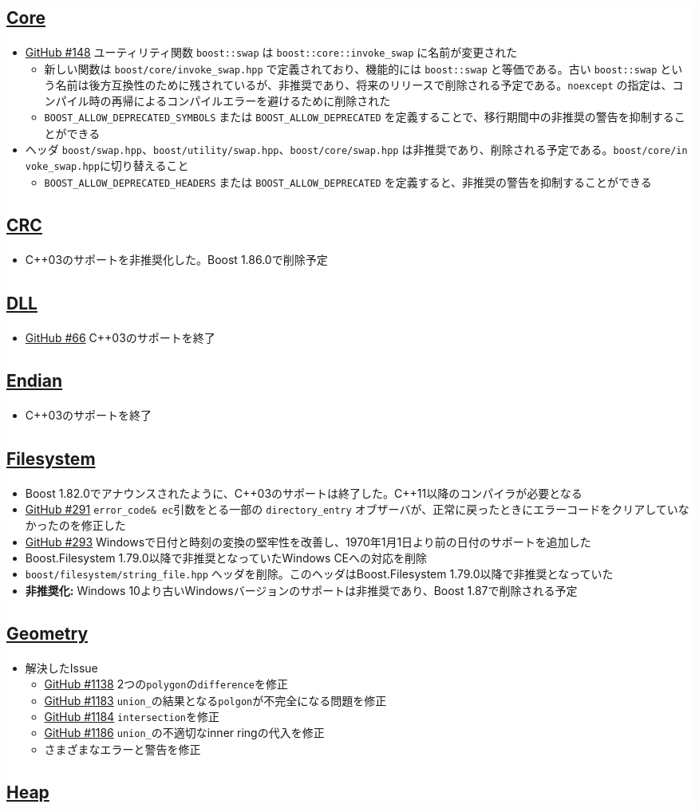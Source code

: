 ## <a id="core" href="#core">Core</a>

- [GitHub #148](https://github.com/boostorg/core/issues/148) ユーティリティ関数 `boost::swap` は `boost::core::invoke_swap` に名前が変更された
    - 新しい関数は `boost/core/invoke_swap.hpp` で定義されており、機能的には `boost::swap` と等価である。古い `boost::swap` という名前は後方互換性のために残されているが、非推奨であり、将来のリリースで削除される予定である。`noexcept` の指定は、コンパイル時の再帰によるコンパイルエラーを避けるために削除された
    - `BOOST_ALLOW_DEPRECATED_SYMBOLS` または `BOOST_ALLOW_DEPRECATED` を定義することで、移行期間中の非推奨の警告を抑制することができる
- ヘッダ `boost/swap.hpp`、`boost/utility/swap.hpp`、`boost/core/swap.hpp` は非推奨であり、削除される予定である。`boost/core/invoke_swap.hpp`に切り替えること
    - `BOOST_ALLOW_DEPRECATED_HEADERS` または `BOOST_ALLOW_DEPRECATED` を定義すると、非推奨の警告を抑制することができる


## <a id="crc" href="#crc">CRC</a>

- C++03のサポートを非推奨化した。Boost 1.86.0で削除予定


## <a id="dll" href="#dll">DLL</a>

- [GitHub #66](https://github.com/boostorg/dll/pull/66) C++03のサポートを終了


## <a id="endian" href="#endian">Endian</a>

- C++03のサポートを終了


## <a id="filesystem" href="#filesystem">Filesystem</a>

- Boost 1.82.0でアナウンスされたように、C++03のサポートは終了した。C++11以降のコンパイラが必要となる
- [GitHub #291](https://github.com/boostorg/filesystem/issues/291) `error_code& ec`引数をとる一部の `directory_entry` オブザーバが、正常に戻ったときにエラーコードをクリアしていなかったのを修正した
- [GitHub #293](https://github.com/boostorg/filesystem/issues/293) Windowsで日付と時刻の変換の堅牢性を改善し、1970年1月1日より前の日付のサポートを追加した
- Boost.Filesystem 1.79.0以降で非推奨となっていたWindows CEへの対応を削除
- `boost/filesystem/string_file.hpp` ヘッダを削除。このヘッダはBoost.Filesystem 1.79.0以降で非推奨となっていた
- **非推奨化:** Windows 10より古いWindowsバージョンのサポートは非推奨であり、Boost 1.87で削除される予定


## <a id="geometry" href="#geometry">Geometry</a>

- 解決したIssue
    - [GitHub #1138](https://github.com/boostorg/geometry/issues/1138) 2つの`polygon`の`difference`を修正
    - [GitHub #1183](https://github.com/boostorg/geometry/issues/1183) `union_`の結果となる`polgon`が不完全になる問題を修正
    - [GitHub #1184](https://github.com/boostorg/geometry/issues/1184) `intersection`を修正
    - [GitHub #1186](https://github.com/boostorg/geometry/issues/1186) `union_`の不適切なinner ringの代入を修正
    - さまざまなエラーと警告を修正


## <a id="heap" href="#heap">Heap</a>
